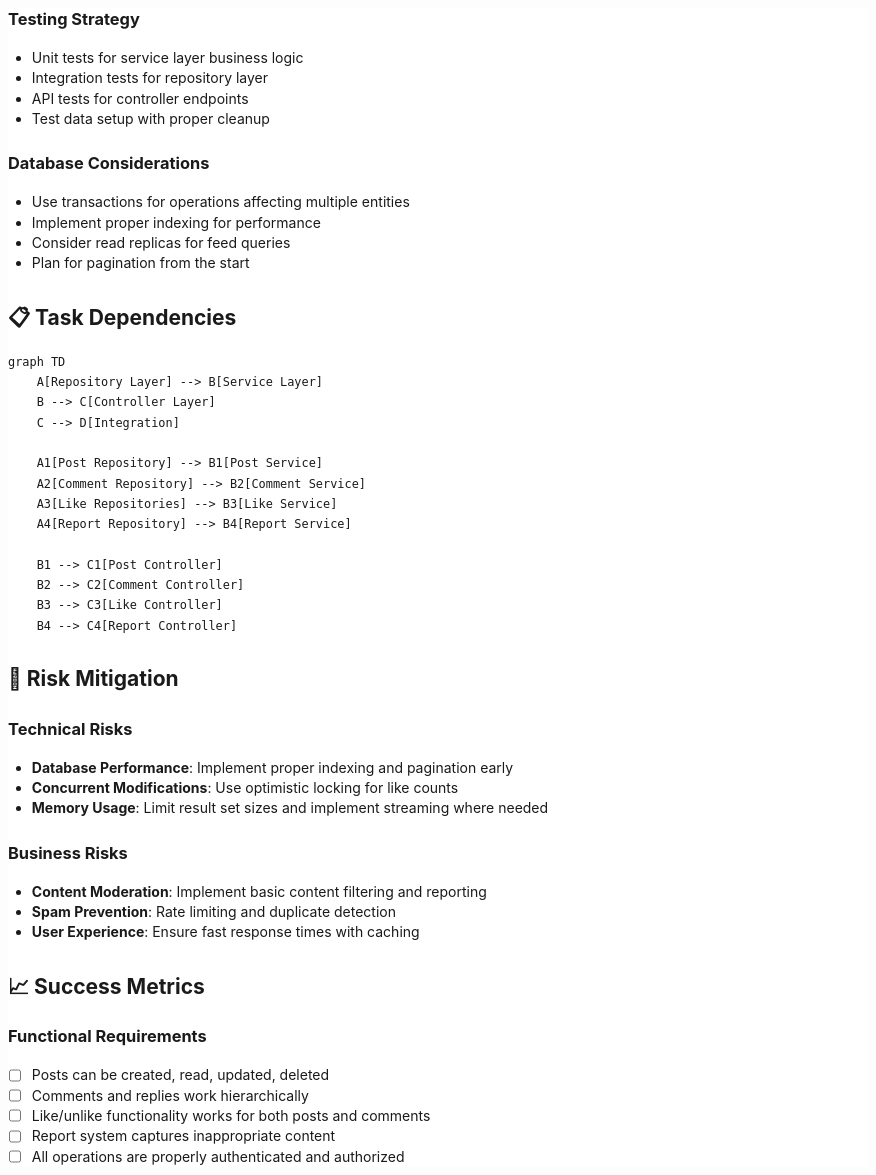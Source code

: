 ### Testing Strategy  
- Unit tests for service layer business logic
- Integration tests for repository layer
- API tests for controller endpoints
- Test data setup with proper cleanup

### Database Considerations
- Use transactions for operations affecting multiple entities
- Implement proper indexing for performance
- Consider read replicas for feed queries
- Plan for pagination from the start

## 📋 Task Dependencies

```mermaid
graph TD
    A[Repository Layer] --> B[Service Layer]
    B --> C[Controller Layer] 
    C --> D[Integration]
    
    A1[Post Repository] --> B1[Post Service]
    A2[Comment Repository] --> B2[Comment Service]  
    A3[Like Repositories] --> B3[Like Service]
    A4[Report Repository] --> B4[Report Service]
    
    B1 --> C1[Post Controller]
    B2 --> C2[Comment Controller]
    B3 --> C3[Like Controller]
    B4 --> C4[Report Controller]
```

## 🚧 Risk Mitigation

### Technical Risks
- **Database Performance**: Implement proper indexing and pagination early
- **Concurrent Modifications**: Use optimistic locking for like counts
- **Memory Usage**: Limit result set sizes and implement streaming where needed

### Business Risks  
- **Content Moderation**: Implement basic content filtering and reporting
- **Spam Prevention**: Rate limiting and duplicate detection
- **User Experience**: Ensure fast response times with caching

## 📈 Success Metrics

### Functional Requirements
- [ ] Posts can be created, read, updated, deleted
- [ ] Comments and replies work hierarchically  
- [ ] Like/unlike functionality works for both posts and comments
- [ ] Report system captures inappropriate content
- [ ] All operations are properly authenticated and authorized
